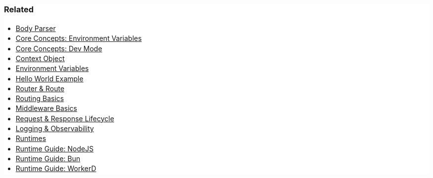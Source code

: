 
### Related
- [Body Parser](/docs/bodyparsing)
- [Core Concepts: Environment Variables](/docs/utils-envvars)
- [Core Concepts: Dev Mode](/docs/utils-devmode)
- [Context Object](/docs/context-api)
- [Environment Variables](/docs/canonical-environment-variables)
- [Hello World Example](/docs/hello-world-example)
- [Router & Route](/docs/router-route)
- [Routing Basics](/docs/routing-basics)
- [Middleware Basics](/docs/middleware-basics)
- [Request & Response Lifecycle](/docs/request-response-lifecycle)
- [Logging & Observability](/docs/logging-observability)
- [Runtimes](/docs/supported-runtimes)
- [Runtime Guide: NodeJS](/docs/nodejs-runtime)
- [Runtime Guide: Bun](/docs/bun-runtime)
- [Runtime Guide: WorkerD](/docs/cloudflare-workers-workerd)
